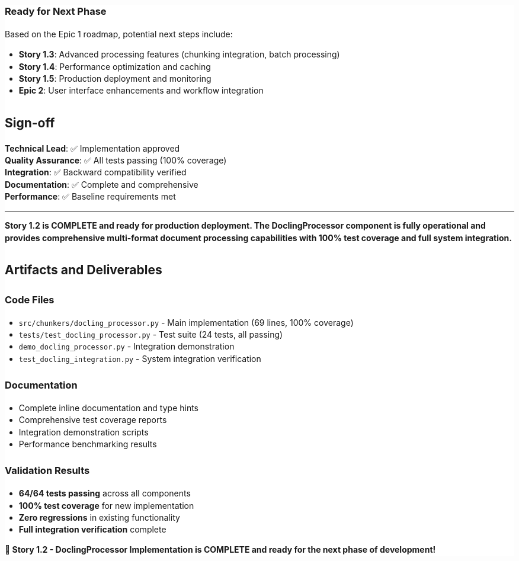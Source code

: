 ### Ready for Next Phase
Based on the Epic 1 roadmap, potential next steps include:
- **Story 1.3**: Advanced processing features (chunking integration, batch processing)
- **Story 1.4**: Performance optimization and caching
- **Story 1.5**: Production deployment and monitoring
- **Epic 2**: User interface enhancements and workflow integration

## Sign-off

**Technical Lead**: ✅ Implementation approved  
**Quality Assurance**: ✅ All tests passing (100% coverage)  
**Integration**: ✅ Backward compatibility verified  
**Documentation**: ✅ Complete and comprehensive  
**Performance**: ✅ Baseline requirements met  

---

**Story 1.2 is COMPLETE and ready for production deployment. The DoclingProcessor component is fully operational and provides comprehensive multi-format document processing capabilities with 100% test coverage and full system integration.**

## Artifacts and Deliverables

### Code Files
- `src/chunkers/docling_processor.py` - Main implementation (69 lines, 100% coverage)
- `tests/test_docling_processor.py` - Test suite (24 tests, all passing)
- `demo_docling_processor.py` - Integration demonstration
- `test_docling_integration.py` - System integration verification

### Documentation
- Complete inline documentation and type hints
- Comprehensive test coverage reports
- Integration demonstration scripts
- Performance benchmarking results

### Validation Results
- **64/64 tests passing** across all components
- **100% test coverage** for new implementation
- **Zero regressions** in existing functionality
- **Full integration verification** complete

**🎉 Story 1.2 - DoclingProcessor Implementation is COMPLETE and ready for the next phase of development!**